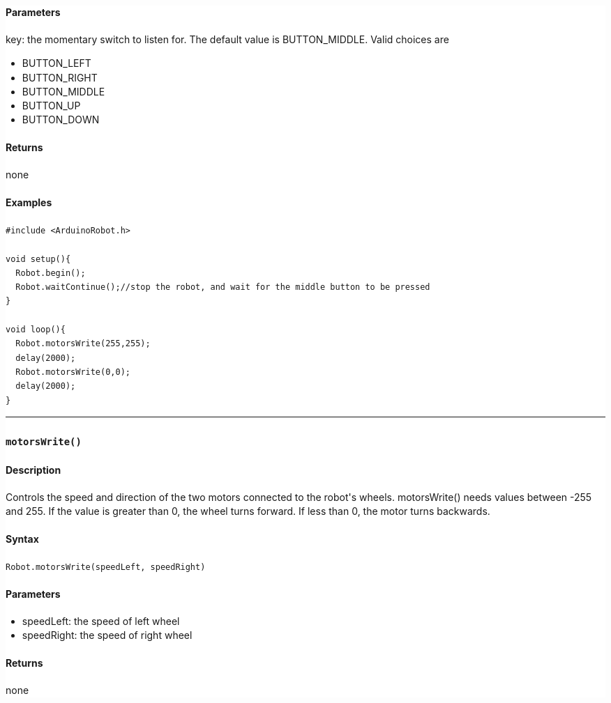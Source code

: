 #### Parameters
key: the momentary switch to listen for. The default value is BUTTON_MIDDLE. Valid choices are

- BUTTON_LEFT
- BUTTON_RIGHT
- BUTTON_MIDDLE
- BUTTON_UP
- BUTTON_DOWN

#### Returns
none

#### Examples

```
#include <ArduinoRobot.h>

void setup(){
  Robot.begin();
  Robot.waitContinue();//stop the robot, and wait for the middle button to be pressed
}

void loop(){
  Robot.motorsWrite(255,255);
  delay(2000);
  Robot.motorsWrite(0,0);
  delay(2000);
}
```

---

### `motorsWrite()`

#### Description

Controls the speed and direction of the two motors connected to the robot's wheels. motorsWrite() needs values between -255 and 255. If the value is greater than 0, the wheel turns forward. If less than 0, the motor turns backwards.

#### Syntax

```
Robot.motorsWrite(speedLeft, speedRight)

```

#### Parameters
- speedLeft: the speed of left wheel
- speedRight: the speed of right wheel

#### Returns
none
